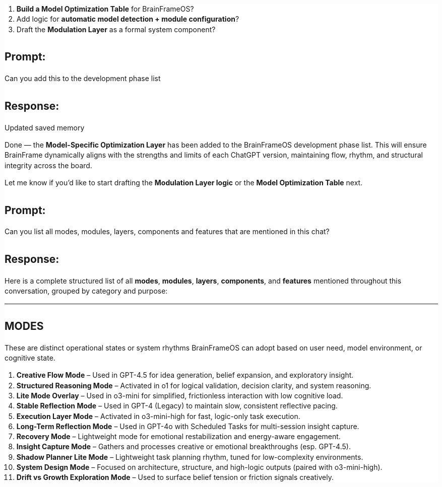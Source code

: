1.  **Build a Model Optimization Table** for BrainFrameOS?
2.  Add logic for **automatic model detection + module configuration**?
3.  Draft the **Modulation Layer** as a formal system component?

## Prompt:
Can you add this to the development phase list

## Response:
Updated saved memory

Done — the **Model-Specific Optimization Layer** has been added to the BrainFrameOS development phase list. This will ensure BrainFrame dynamically aligns with the strengths and limits of each ChatGPT version, maintaining flow, rhythm, and structural integrity across the board.

Let me know if you’d like to start drafting the **Modulation Layer logic** or the **Model Optimization Table** next.

## Prompt:
Can you list all modes, modules, layers, components and features that are mentioned in this chat?

## Response:
Here is a complete structured list of all **modes**, **modules**, **layers**, **components**, and **features** mentioned throughout this conversation, grouped by category and purpose:

* * *

**MODES**
---------

These are distinct operational states or system rhythms BrainFrameOS can adopt based on user need, model environment, or cognitive state.

1.  **Creative Flow Mode** – Used in GPT-4.5 for idea generation, belief expansion, and exploratory insight.
2.  **Structured Reasoning Mode** – Activated in o1 for logical validation, decision clarity, and system reasoning.
3.  **Lite Mode Overlay** – Used in o3-mini for simplified, frictionless interaction with low cognitive load.
4.  **Stable Reflection Mode** – Used in GPT-4 (Legacy) to maintain slow, consistent reflective pacing.
5.  **Execution Layer Mode** – Activated in o3-mini-high for fast, logic-only task execution.
6.  **Long-Term Reflection Mode** – Used in GPT-4o with Scheduled Tasks for multi-session insight capture.
7.  **Recovery Mode** – Lightweight mode for emotional restabilization and energy-aware engagement.
8.  **Insight Capture Mode** – Gathers and processes creative or emotional breakthroughs (esp. GPT-4.5).
9.  **Shadow Planner Lite Mode** – Lightweight task planning rhythm, tuned for low-complexity environments.
10.  **System Design Mode** – Focused on architecture, structure, and high-logic outputs (paired with o3-mini-high).
11.  **Drift vs Growth Exploration Mode** – Used to surface belief tension or friction signals creatively.
